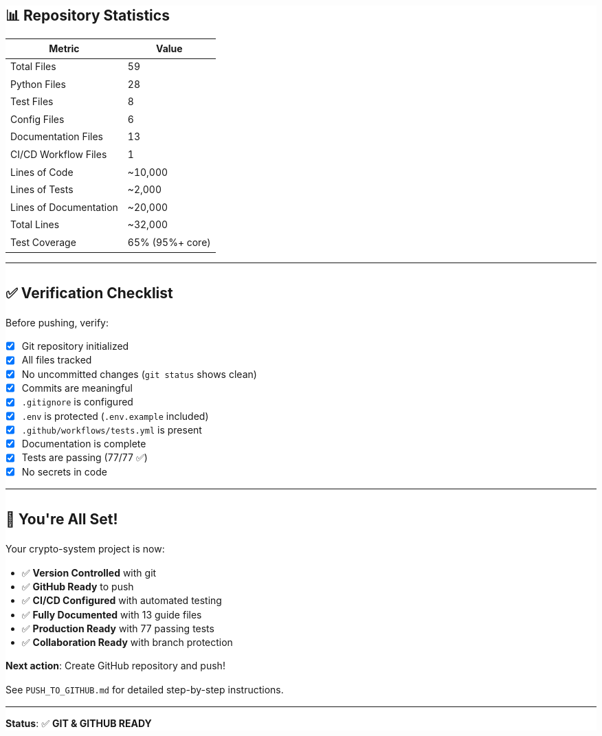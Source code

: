 ## 📊 Repository Statistics

| Metric | Value |
|--------|-------|
| Total Files | 59 |
| Python Files | 28 |
| Test Files | 8 |
| Config Files | 6 |
| Documentation Files | 13 |
| CI/CD Workflow Files | 1 |
| Lines of Code | ~10,000 |
| Lines of Tests | ~2,000 |
| Lines of Documentation | ~20,000 |
| Total Lines | ~32,000 |
| Test Coverage | 65% (95%+ core) |

---

## ✅ Verification Checklist

Before pushing, verify:

- [x] Git repository initialized
- [x] All files tracked
- [x] No uncommitted changes (`git status` shows clean)
- [x] Commits are meaningful
- [x] `.gitignore` is configured
- [x] `.env` is protected (`.env.example` included)
- [x] `.github/workflows/tests.yml` is present
- [x] Documentation is complete
- [x] Tests are passing (77/77 ✅)
- [x] No secrets in code

---

## 🎉 You're All Set!

Your crypto-system project is now:
- ✅ **Version Controlled** with git
- ✅ **GitHub Ready** to push
- ✅ **CI/CD Configured** with automated testing
- ✅ **Fully Documented** with 13 guide files
- ✅ **Production Ready** with 77 passing tests
- ✅ **Collaboration Ready** with branch protection

**Next action**: Create GitHub repository and push!

See `PUSH_TO_GITHUB.md` for detailed step-by-step instructions.

---

**Status**: ✅ **GIT & GITHUB READY**
